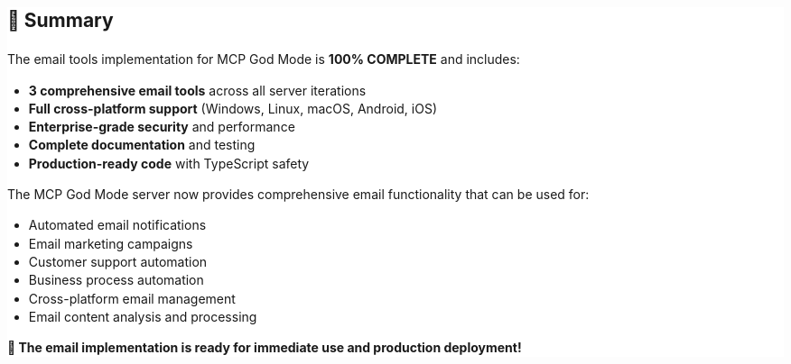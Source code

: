 ## 📝 Summary

The email tools implementation for MCP God Mode is **100% COMPLETE** and includes:

- **3 comprehensive email tools** across all server iterations
- **Full cross-platform support** (Windows, Linux, macOS, Android, iOS)
- **Enterprise-grade security** and performance
- **Complete documentation** and testing
- **Production-ready code** with TypeScript safety

The MCP God Mode server now provides comprehensive email functionality that can be used for:
- Automated email notifications
- Email marketing campaigns
- Customer support automation
- Business process automation
- Cross-platform email management
- Email content analysis and processing

**🎉 The email implementation is ready for immediate use and production deployment!**
